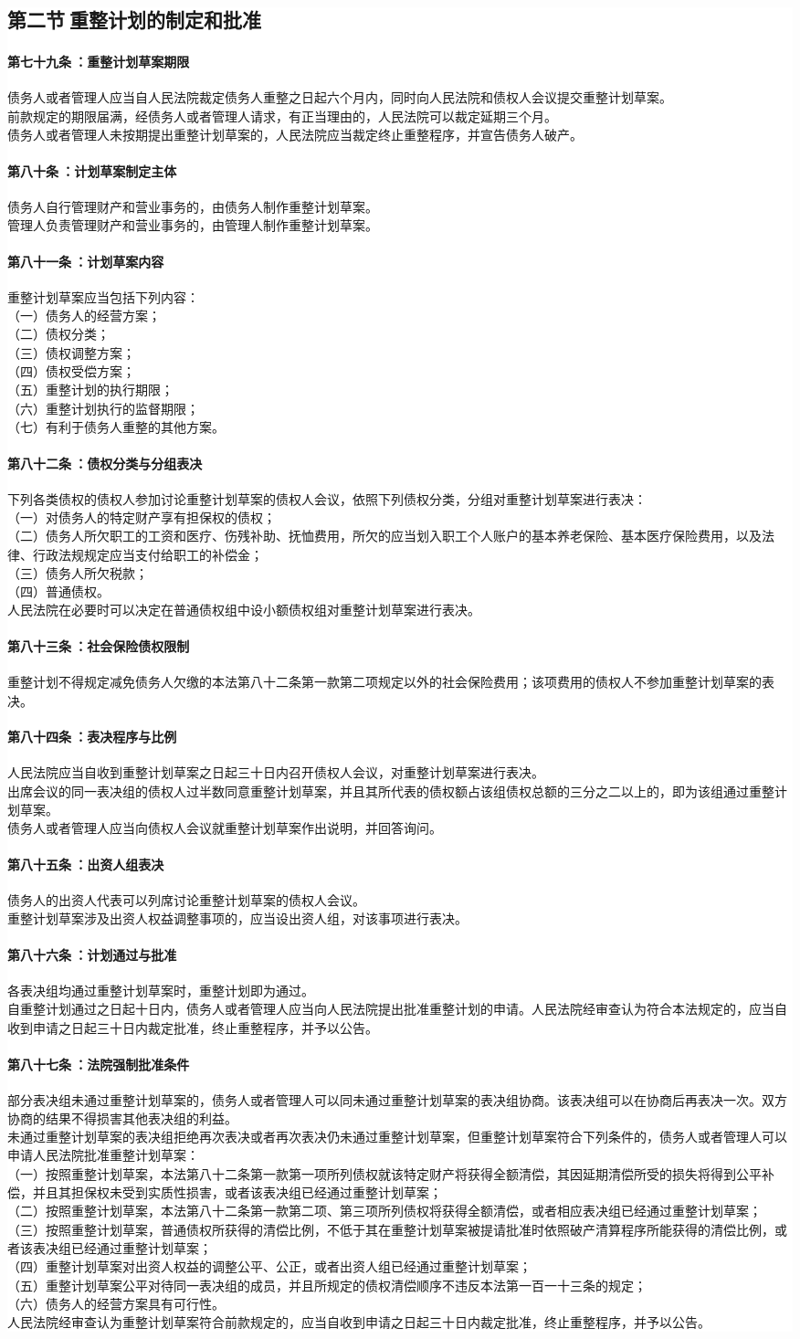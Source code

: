 ## 第二节  重整计划的制定和批准

#### 第七十九条  ：重整计划草案期限
债务人或者管理人应当自人民法院裁定债务人重整之日起六个月内，同时向人民法院和债权人会议提交重整计划草案。  
前款规定的期限届满，经债务人或者管理人请求，有正当理由的，人民法院可以裁定延期三个月。  
债务人或者管理人未按期提出重整计划草案的，人民法院应当裁定终止重整程序，并宣告债务人破产。  

#### 第八十条  ：计划草案制定主体
债务人自行管理财产和营业事务的，由债务人制作重整计划草案。  
管理人负责管理财产和营业事务的，由管理人制作重整计划草案。  

#### 第八十一条  ：计划草案内容
重整计划草案应当包括下列内容：  
（一）债务人的经营方案；  
（二）债权分类；  
（三）债权调整方案；  
（四）债权受偿方案；  
（五）重整计划的执行期限；  
（六）重整计划执行的监督期限；  
（七）有利于债务人重整的其他方案。  

#### 第八十二条  ：债权分类与分组表决
下列各类债权的债权人参加讨论重整计划草案的债权人会议，依照下列债权分类，分组对重整计划草案进行表决：  
（一）对债务人的特定财产享有担保权的债权；  
（二）债务人所欠职工的工资和医疗、伤残补助、抚恤费用，所欠的应当划入职工个人账户的基本养老保险、基本医疗保险费用，以及法律、行政法规规定应当支付给职工的补偿金；  
（三）债务人所欠税款；  
（四）普通债权。  
人民法院在必要时可以决定在普通债权组中设小额债权组对重整计划草案进行表决。  

#### 第八十三条  ：社会保险债权限制
重整计划不得规定减免债务人欠缴的本法第八十二条第一款第二项规定以外的社会保险费用；该项费用的债权人不参加重整计划草案的表决。  

#### 第八十四条  ：表决程序与比例
人民法院应当自收到重整计划草案之日起三十日内召开债权人会议，对重整计划草案进行表决。  
出席会议的同一表决组的债权人过半数同意重整计划草案，并且其所代表的债权额占该组债权总额的三分之二以上的，即为该组通过重整计划草案。  
债务人或者管理人应当向债权人会议就重整计划草案作出说明，并回答询问。  

#### 第八十五条  ：出资人组表决
债务人的出资人代表可以列席讨论重整计划草案的债权人会议。  
重整计划草案涉及出资人权益调整事项的，应当设出资人组，对该事项进行表决。  

#### 第八十六条  ：计划通过与批准
各表决组均通过重整计划草案时，重整计划即为通过。  
自重整计划通过之日起十日内，债务人或者管理人应当向人民法院提出批准重整计划的申请。人民法院经审查认为符合本法规定的，应当自收到申请之日起三十日内裁定批准，终止重整程序，并予以公告。  

#### 第八十七条  ：法院强制批准条件
部分表决组未通过重整计划草案的，债务人或者管理人可以同未通过重整计划草案的表决组协商。该表决组可以在协商后再表决一次。双方协商的结果不得损害其他表决组的利益。  
未通过重整计划草案的表决组拒绝再次表决或者再次表决仍未通过重整计划草案，但重整计划草案符合下列条件的，债务人或者管理人可以申请人民法院批准重整计划草案：  
（一）按照重整计划草案，本法第八十二条第一款第一项所列债权就该特定财产将获得全额清偿，其因延期清偿所受的损失将得到公平补偿，并且其担保权未受到实质性损害，或者该表决组已经通过重整计划草案；  
（二）按照重整计划草案，本法第八十二条第一款第二项、第三项所列债权将获得全额清偿，或者相应表决组已经通过重整计划草案；  
（三）按照重整计划草案，普通债权所获得的清偿比例，不低于其在重整计划草案被提请批准时依照破产清算程序所能获得的清偿比例，或者该表决组已经通过重整计划草案；  
（四）重整计划草案对出资人权益的调整公平、公正，或者出资人组已经通过重整计划草案；  
（五）重整计划草案公平对待同一表决组的成员，并且所规定的债权清偿顺序不违反本法第一百一十三条的规定；  
（六）债务人的经营方案具有可行性。  
人民法院经审查认为重整计划草案符合前款规定的，应当自收到申请之日起三十日内裁定批准，终止重整程序，并予以公告。  
